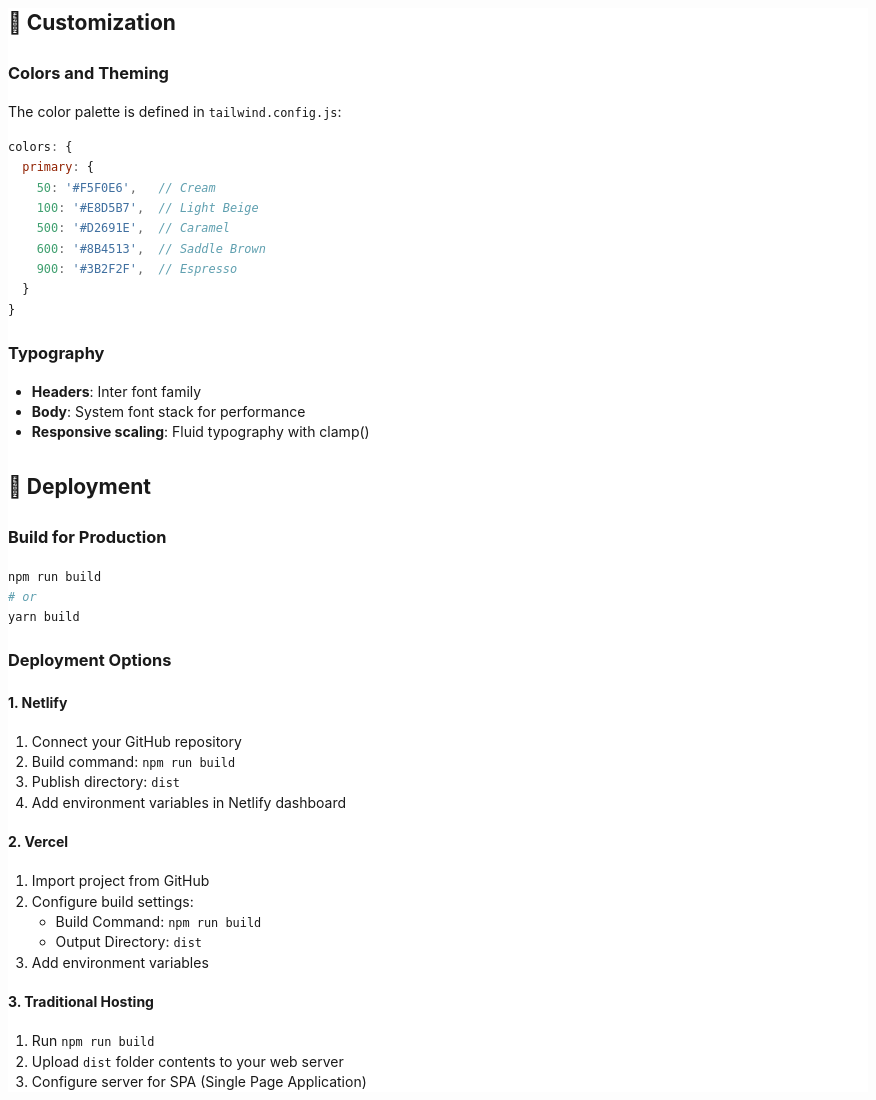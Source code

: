 ## 🎨 Customization

### Colors and Theming
The color palette is defined in `tailwind.config.js`:

```javascript
colors: {
  primary: {
    50: '#F5F0E6',   // Cream
    100: '#E8D5B7',  // Light Beige
    500: '#D2691E',  // Caramel
    600: '#8B4513',  // Saddle Brown
    900: '#3B2F2F',  // Espresso
  }
}
```

### Typography
- **Headers**: Inter font family
- **Body**: System font stack for performance
- **Responsive scaling**: Fluid typography with clamp()

## 🚀 Deployment

### Build for Production

```bash
npm run build
# or
yarn build
```

### Deployment Options

#### 1. Netlify
1. Connect your GitHub repository
2. Build command: `npm run build`
3. Publish directory: `dist`
4. Add environment variables in Netlify dashboard

#### 2. Vercel
1. Import project from GitHub
2. Configure build settings:
   - Build Command: `npm run build`
   - Output Directory: `dist`
3. Add environment variables

#### 3. Traditional Hosting
1. Run `npm run build`
2. Upload `dist` folder contents to your web server
3. Configure server for SPA (Single Page Application)
